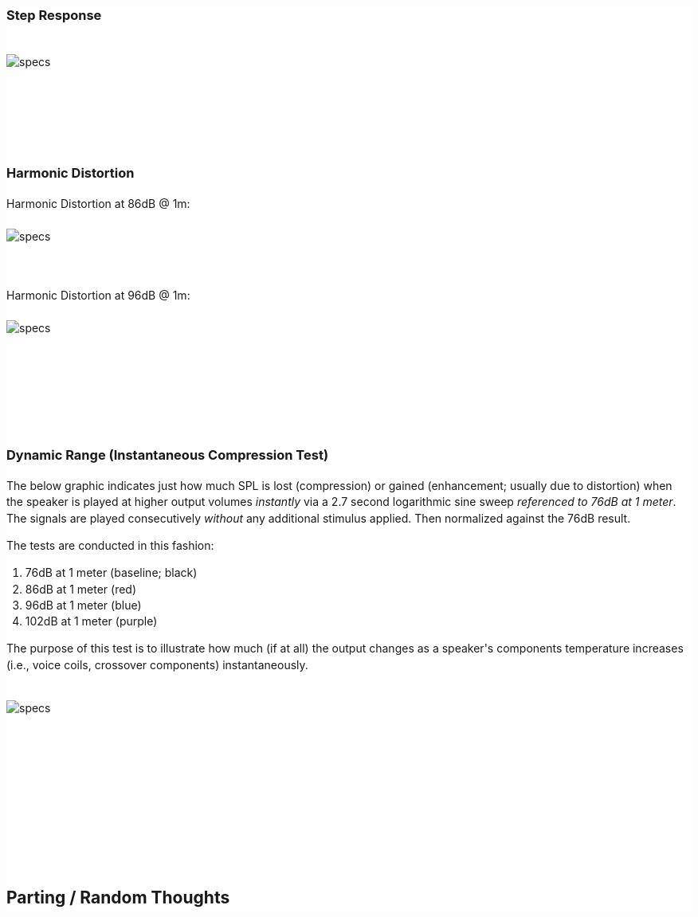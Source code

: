

### Step Response

<img align="left" src="https://dl.dropboxusercontent.com/s/kvsmt3jh2xhdwfp/Step%20Response.png?dl=0" alt="specs" width="100%" style="vertical-align:middle;margin:20px 0px"/><br clear="all" />


<br>
<br>
<br>

### Harmonic Distortion

Harmonic Distortion at 86dB @ 1m:
<img align="left" src="https://dl.dropboxusercontent.com/s/p2itxmbua0vcppz/March%20Audio%20Sointuva%20Harmonic%20Distortion%20%2886dB%20%40%201m%29.png?dl=0" alt="specs" width="100%" style="vertical-align:middle;margin:20px 0px"/><br clear="all" />
<br>

Harmonic Distortion at 96dB @ 1m:
<img align="left" src="https://dl.dropboxusercontent.com/s/kvuf5sfslc3aoi2/March%20Audio%20Sointuva%20Harmonic%20Distortion%20%2896dB%20%40%201m%29.png?dl=0" alt="specs" width="100%" style="vertical-align:middle;margin:20px 0px"/><br clear="all" />
<br><br>



<br>
<br>


### Dynamic Range (Instantaneous Compression Test)

The below graphic indicates just how much SPL is lost (compression) or gained (enhancement; usually due to distortion) when the speaker is played at higher output volumes *instantly* via a 2.7 second logarithmic sine sweep *referenced to 76dB at 1 meter*.  The signals are played consecutively *without* any additional stimulus applied.  Then normalized against the 76dB result.

The tests are conducted in this fashion:
1) 76dB at 1 meter (baseline; black)
2) 86dB at 1 meter (red)
3) 96dB at 1 meter (blue)
4) 102dB at 1 meter (purple)

The purpose of this test is to illustrate how much (if at all) the output changes as a speaker's components temperature increases (i.e., voice coils, crossover components) instantaneously.


<img align="left" src="https://dl.dropboxusercontent.com/s/157w6z7ehlb61ji/March%20Audio%20Sointuva_Compression.png?dl=0" alt="specs" width="100%" style="vertical-align:middle;margin:20px 0px"/><br clear="all" />

<br>

<br><br>

<br>
<br>
<br>



## Parting / Random Thoughts
